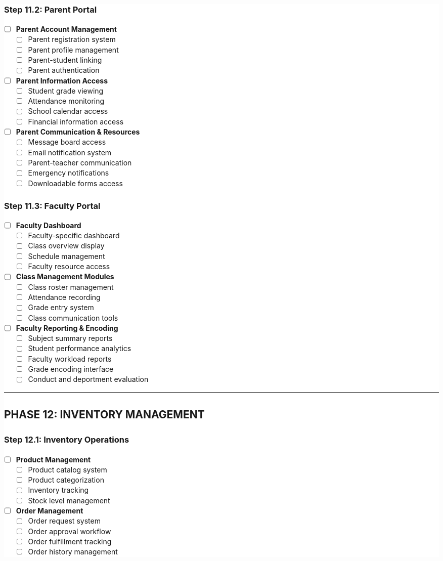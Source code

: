 ### Step 11.2: Parent Portal
- [ ] **Parent Account Management**
  - [ ] Parent registration system
  - [ ] Parent profile management
  - [ ] Parent-student linking
  - [ ] Parent authentication

- [ ] **Parent Information Access**
  - [ ] Student grade viewing
  - [ ] Attendance monitoring
  - [ ] School calendar access
  - [ ] Financial information access

- [ ] **Parent Communication & Resources**
  - [ ] Message board access
  - [ ] Email notification system
  - [ ] Parent-teacher communication
  - [ ] Emergency notifications
  - [ ] Downloadable forms access

### Step 11.3: Faculty Portal
- [ ] **Faculty Dashboard**
  - [ ] Faculty-specific dashboard
  - [ ] Class overview display
  - [ ] Schedule management
  - [ ] Faculty resource access

- [ ] **Class Management Modules**
  - [ ] Class roster management
  - [ ] Attendance recording
  - [ ] Grade entry system
  - [ ] Class communication tools

- [ ] **Faculty Reporting & Encoding**
  - [ ] Subject summary reports
  - [ ] Student performance analytics
  - [ ] Faculty workload reports
  - [ ] Grade encoding interface
  - [ ] Conduct and deportment evaluation

---

## PHASE 12: INVENTORY MANAGEMENT

### Step 12.1: Inventory Operations
- [ ] **Product Management**
  - [ ] Product catalog system
  - [ ] Product categorization
  - [ ] Inventory tracking
  - [ ] Stock level management

- [ ] **Order Management**
  - [ ] Order request system
  - [ ] Order approval workflow
  - [ ] Order fulfillment tracking
  - [ ] Order history management
